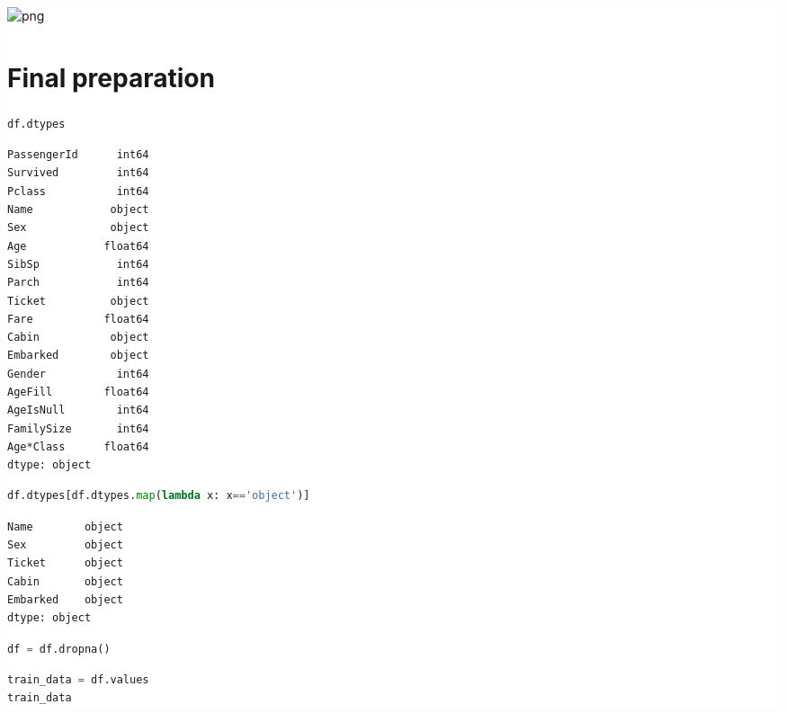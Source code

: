 
![png](output_31_0.png)


# Final preparation


```python
df.dtypes
```




    PassengerId      int64
    Survived         int64
    Pclass           int64
    Name            object
    Sex             object
    Age            float64
    SibSp            int64
    Parch            int64
    Ticket          object
    Fare           float64
    Cabin           object
    Embarked        object
    Gender           int64
    AgeFill        float64
    AgeIsNull        int64
    FamilySize       int64
    Age*Class      float64
    dtype: object




```python
df.dtypes[df.dtypes.map(lambda x: x=='object')]
```




    Name        object
    Sex         object
    Ticket      object
    Cabin       object
    Embarked    object
    dtype: object




```python
df = df.dropna()
```


```python
train_data = df.values
train_data
```
